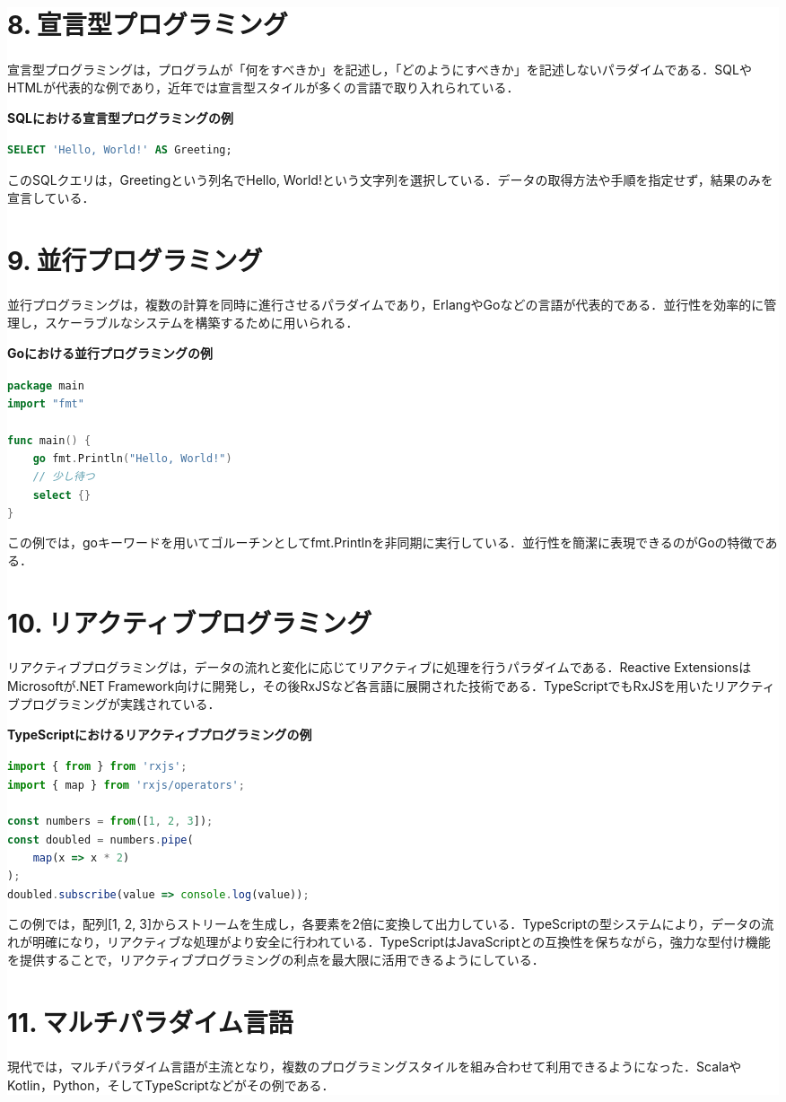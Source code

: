 # 8. 宣言型プログラミング

宣言型プログラミングは，プログラムが「何をすべきか」を記述し，「どのようにすべきか」を記述しないパラダイムである．SQLやHTMLが代表的な例であり，近年では宣言型スタイルが多くの言語で取り入れられている．

**SQLにおける宣言型プログラミングの例**
```sql
SELECT 'Hello, World!' AS Greeting;
```
このSQLクエリは，Greetingという列名でHello, World!という文字列を選択している．データの取得方法や手順を指定せず，結果のみを宣言している．

# 9. 並行プログラミング

並行プログラミングは，複数の計算を同時に進行させるパラダイムであり，ErlangやGoなどの言語が代表的である．並行性を効率的に管理し，スケーラブルなシステムを構築するために用いられる．

**Goにおける並行プログラミングの例**
```go
package main
import "fmt"

func main() {
    go fmt.Println("Hello, World!")
    // 少し待つ
    select {}
}
```
この例では，goキーワードを用いてゴルーチンとしてfmt.Printlnを非同期に実行している．並行性を簡潔に表現できるのがGoの特徴である．

# 10. リアクティブプログラミング

リアクティブプログラミングは，データの流れと変化に応じてリアクティブに処理を行うパラダイムである．Reactive ExtensionsはMicrosoftが.NET Framework向けに開発し，その後RxJSなど各言語に展開された技術である．TypeScriptでもRxJSを用いたリアクティブプログラミングが実践されている．

**TypeScriptにおけるリアクティブプログラミングの例**
```ts
import { from } from 'rxjs';
import { map } from 'rxjs/operators';

const numbers = from([1, 2, 3]);
const doubled = numbers.pipe(
    map(x => x * 2)
);
doubled.subscribe(value => console.log(value));
```
この例では，配列[1, 2, 3]からストリームを生成し，各要素を2倍に変換して出力している．TypeScriptの型システムにより，データの流れが明確になり，リアクティブな処理がより安全に行われている．TypeScriptはJavaScriptとの互換性を保ちながら，強力な型付け機能を提供することで，リアクティブプログラミングの利点を最大限に活用できるようにしている．

# 11. マルチパラダイム言語

現代では，マルチパラダイム言語が主流となり，複数のプログラミングスタイルを組み合わせて利用できるようになった．ScalaやKotlin，Python，そしてTypeScriptなどがその例である．
